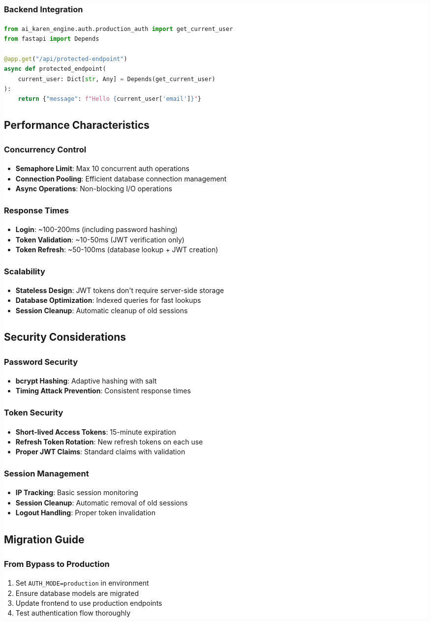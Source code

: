 ### Backend Integration
```python
from ai_karen_engine.auth.production_auth import get_current_user
from fastapi import Depends

@app.get("/api/protected-endpoint")
async def protected_endpoint(
    current_user: Dict[str, Any] = Depends(get_current_user)
):
    return {"message": f"Hello {current_user['email']}"}
```

## Performance Characteristics

### Concurrency Control
- **Semaphore Limit**: Max 10 concurrent auth operations
- **Connection Pooling**: Efficient database connection management
- **Async Operations**: Non-blocking I/O operations

### Response Times
- **Login**: ~100-200ms (including password hashing)
- **Token Validation**: ~10-50ms (JWT verification only)
- **Token Refresh**: ~50-100ms (database lookup + JWT creation)

### Scalability
- **Stateless Design**: JWT tokens don't require server-side storage
- **Database Optimization**: Indexed queries for fast lookups
- **Session Cleanup**: Automatic cleanup of old sessions

## Security Considerations

### Password Security
- **bcrypt Hashing**: Adaptive hashing with salt
- **Timing Attack Prevention**: Consistent response times

### Token Security
- **Short-lived Access Tokens**: 15-minute expiration
- **Refresh Token Rotation**: New refresh tokens on each use
- **Proper JWT Claims**: Standard claims with validation

### Session Management
- **IP Tracking**: Basic session monitoring
- **Session Cleanup**: Automatic removal of old sessions
- **Logout Handling**: Proper token invalidation

## Migration Guide

### From Bypass to Production
1. Set `AUTH_MODE=production` in environment
2. Ensure database models are migrated
3. Update frontend to use production endpoints
4. Test authentication flow thoroughly
